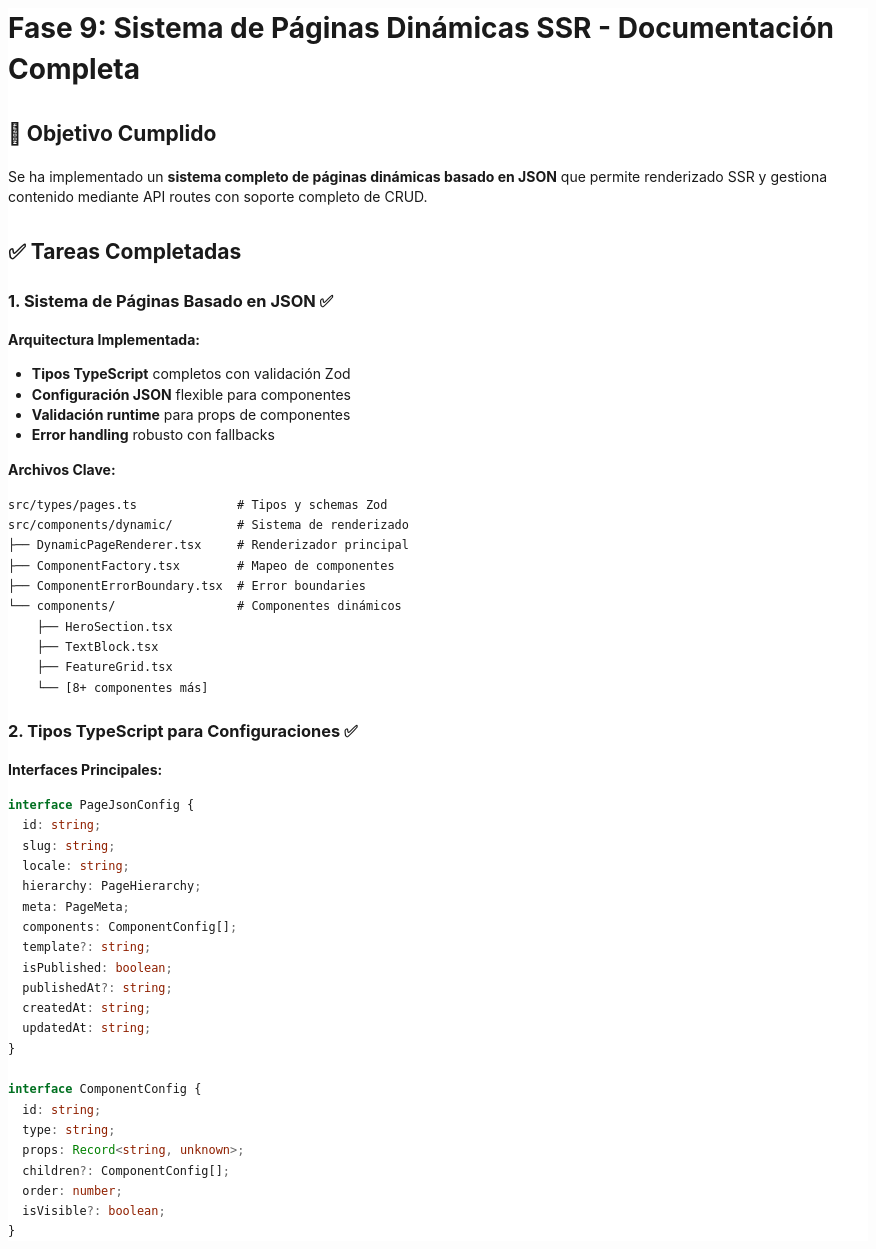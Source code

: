 # Fase 9: Sistema de Páginas Dinámicas SSR - Documentación Completa

## 🎯 Objetivo Cumplido

Se ha implementado un **sistema completo de páginas dinámicas basado en JSON** que permite renderizado SSR y gestiona contenido mediante API routes con soporte completo de CRUD.

## ✅ Tareas Completadas

### 1. Sistema de Páginas Basado en JSON ✅

**Arquitectura Implementada:**
- **Tipos TypeScript** completos con validación Zod
- **Configuración JSON** flexible para componentes
- **Validación runtime** para props de componentes
- **Error handling** robusto con fallbacks

**Archivos Clave:**
```
src/types/pages.ts              # Tipos y schemas Zod
src/components/dynamic/         # Sistema de renderizado
├── DynamicPageRenderer.tsx     # Renderizador principal
├── ComponentFactory.tsx        # Mapeo de componentes
├── ComponentErrorBoundary.tsx  # Error boundaries
└── components/                 # Componentes dinámicos
    ├── HeroSection.tsx
    ├── TextBlock.tsx
    ├── FeatureGrid.tsx
    └── [8+ componentes más]
```

### 2. Tipos TypeScript para Configuraciones ✅

**Interfaces Principales:**
```typescript
interface PageJsonConfig {
  id: string;
  slug: string;
  locale: string;
  hierarchy: PageHierarchy;
  meta: PageMeta;
  components: ComponentConfig[];
  template?: string;
  isPublished: boolean;
  publishedAt?: string;
  createdAt: string;
  updatedAt: string;
}

interface ComponentConfig {
  id: string;
  type: string;
  props: Record<string, unknown>;
  children?: ComponentConfig[];
  order: number;
  isVisible?: boolean;
}
```
